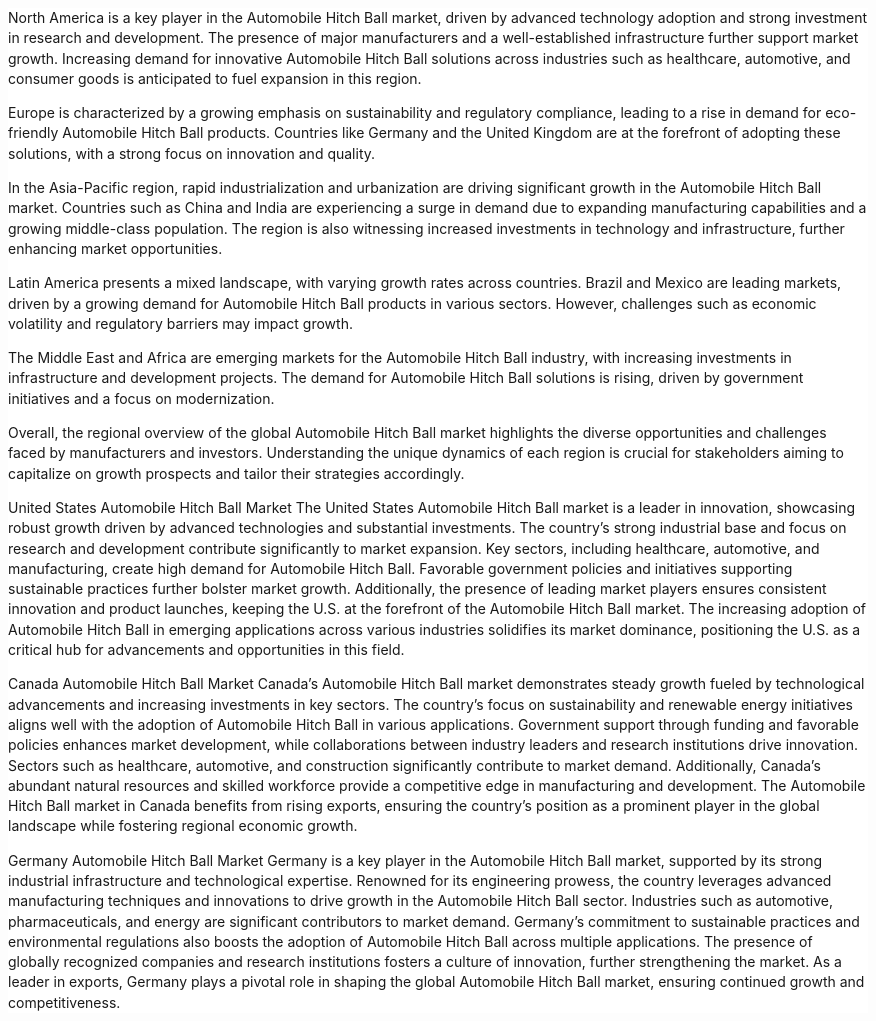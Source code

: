 North America is a key player in the Automobile Hitch Ball market, driven by advanced technology adoption and strong investment in research and development. The presence of major manufacturers and a well-established infrastructure further support market growth. Increasing demand for innovative Automobile Hitch Ball solutions across industries such as healthcare, automotive, and consumer goods is anticipated to fuel expansion in this region.

Europe is characterized by a growing emphasis on sustainability and regulatory compliance, leading to a rise in demand for eco-friendly Automobile Hitch Ball products. Countries like Germany and the United Kingdom are at the forefront of adopting these solutions, with a strong focus on innovation and quality.

In the Asia-Pacific region, rapid industrialization and urbanization are driving significant growth in the Automobile Hitch Ball market. Countries such as China and India are experiencing a surge in demand due to expanding manufacturing capabilities and a growing middle-class population. The region is also witnessing increased investments in technology and infrastructure, further enhancing market opportunities.

Latin America presents a mixed landscape, with varying growth rates across countries. Brazil and Mexico are leading markets, driven by a growing demand for Automobile Hitch Ball products in various sectors. However, challenges such as economic volatility and regulatory barriers may impact growth.

The Middle East and Africa are emerging markets for the Automobile Hitch Ball industry, with increasing investments in infrastructure and development projects. The demand for Automobile Hitch Ball solutions is rising, driven by government initiatives and a focus on modernization.

Overall, the regional overview of the global Automobile Hitch Ball market highlights the diverse opportunities and challenges faced by manufacturers and investors. Understanding the unique dynamics of each region is crucial for stakeholders aiming to capitalize on growth prospects and tailor their strategies accordingly.

United States Automobile Hitch Ball Market
The United States Automobile Hitch Ball market is a leader in innovation, showcasing robust growth driven by advanced technologies and substantial investments. The country’s strong industrial base and focus on research and development contribute significantly to market expansion. Key sectors, including healthcare, automotive, and manufacturing, create high demand for Automobile Hitch Ball. Favorable government policies and initiatives supporting sustainable practices further bolster market growth. Additionally, the presence of leading market players ensures consistent innovation and product launches, keeping the U.S. at the forefront of the Automobile Hitch Ball market. The increasing adoption of Automobile Hitch Ball in emerging applications across various industries solidifies its market dominance, positioning the U.S. as a critical hub for advancements and opportunities in this field.

Canada Automobile Hitch Ball Market
Canada’s Automobile Hitch Ball market demonstrates steady growth fueled by technological advancements and increasing investments in key sectors. The country’s focus on sustainability and renewable energy initiatives aligns well with the adoption of Automobile Hitch Ball in various applications. Government support through funding and favorable policies enhances market development, while collaborations between industry leaders and research institutions drive innovation. Sectors such as healthcare, automotive, and construction significantly contribute to market demand. Additionally, Canada’s abundant natural resources and skilled workforce provide a competitive edge in manufacturing and development. The Automobile Hitch Ball market in Canada benefits from rising exports, ensuring the country’s position as a prominent player in the global landscape while fostering regional economic growth.

Germany Automobile Hitch Ball Market
Germany is a key player in the Automobile Hitch Ball market, supported by its strong industrial infrastructure and technological expertise. Renowned for its engineering prowess, the country leverages advanced manufacturing techniques and innovations to drive growth in the Automobile Hitch Ball sector. Industries such as automotive, pharmaceuticals, and energy are significant contributors to market demand. Germany’s commitment to sustainable practices and environmental regulations also boosts the adoption of Automobile Hitch Ball across multiple applications. The presence of globally recognized companies and research institutions fosters a culture of innovation, further strengthening the market. As a leader in exports, Germany plays a pivotal role in shaping the global Automobile Hitch Ball market, ensuring continued growth and competitiveness.
